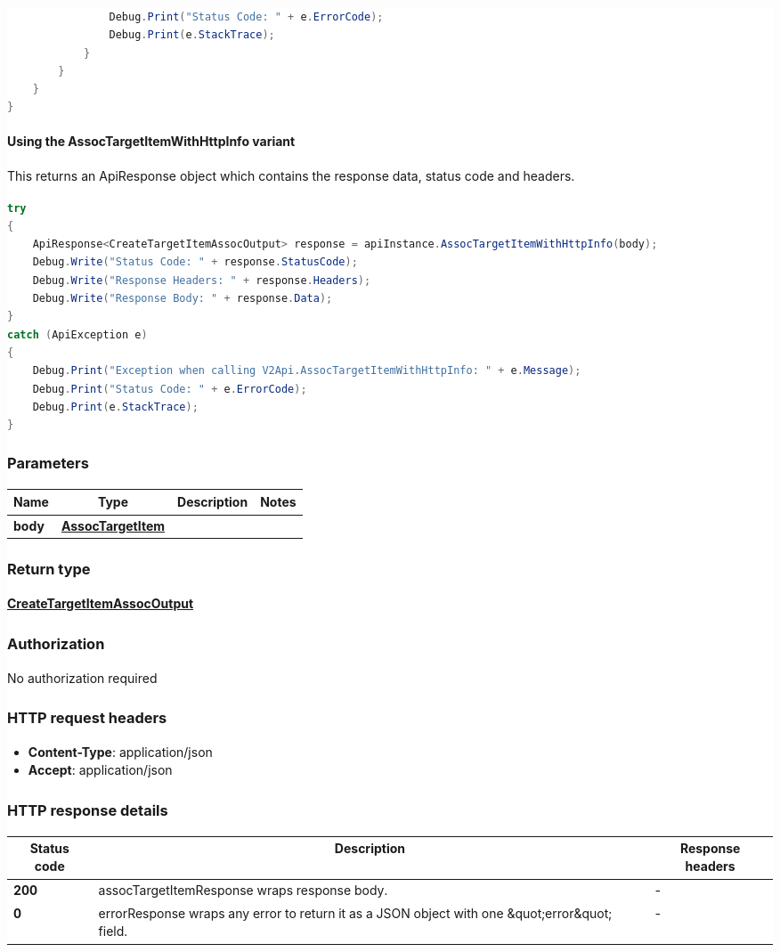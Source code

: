```csharp
                Debug.Print("Status Code: " + e.ErrorCode);
                Debug.Print(e.StackTrace);
            }
        }
    }
}
```

#### Using the AssocTargetItemWithHttpInfo variant
This returns an ApiResponse object which contains the response data, status code and headers.

```csharp
try
{
    ApiResponse<CreateTargetItemAssocOutput> response = apiInstance.AssocTargetItemWithHttpInfo(body);
    Debug.Write("Status Code: " + response.StatusCode);
    Debug.Write("Response Headers: " + response.Headers);
    Debug.Write("Response Body: " + response.Data);
}
catch (ApiException e)
{
    Debug.Print("Exception when calling V2Api.AssocTargetItemWithHttpInfo: " + e.Message);
    Debug.Print("Status Code: " + e.ErrorCode);
    Debug.Print(e.StackTrace);
}
```

### Parameters

| Name | Type | Description | Notes |
|------|------|-------------|-------|
| **body** | [**AssocTargetItem**](AssocTargetItem.md) |  |  |

### Return type

[**CreateTargetItemAssocOutput**](CreateTargetItemAssocOutput.md)

### Authorization

No authorization required

### HTTP request headers

 - **Content-Type**: application/json
 - **Accept**: application/json


### HTTP response details
| Status code | Description | Response headers |
|-------------|-------------|------------------|
| **200** | assocTargetItemResponse wraps response body. |  -  |
| **0** | errorResponse wraps any error to return it as a JSON object with one \&quot;error\&quot; field. |  -  |

